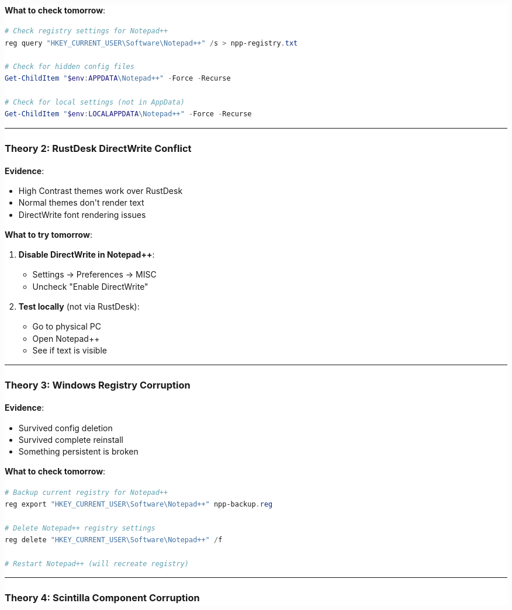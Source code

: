 **What to check tomorrow**:
```powershell
# Check registry settings for Notepad++
reg query "HKEY_CURRENT_USER\Software\Notepad++" /s > npp-registry.txt

# Check for hidden config files
Get-ChildItem "$env:APPDATA\Notepad++" -Force -Recurse

# Check for local settings (not in AppData)
Get-ChildItem "$env:LOCALAPPDATA\Notepad++" -Force -Recurse
```

---

### **Theory 2: RustDesk DirectWrite Conflict**

**Evidence**:
- High Contrast themes work over RustDesk
- Normal themes don't render text
- DirectWrite font rendering issues

**What to try tomorrow**:
1. **Disable DirectWrite in Notepad++**:
   - Settings → Preferences → MISC
   - Uncheck "Enable DirectWrite"
   
2. **Test locally** (not via RustDesk):
   - Go to physical PC
   - Open Notepad++
   - See if text is visible

---

### **Theory 3: Windows Registry Corruption**

**Evidence**:
- Survived config deletion
- Survived complete reinstall
- Something persistent is broken

**What to check tomorrow**:
```powershell
# Backup current registry for Notepad++
reg export "HKEY_CURRENT_USER\Software\Notepad++" npp-backup.reg

# Delete Notepad++ registry settings
reg delete "HKEY_CURRENT_USER\Software\Notepad++" /f

# Restart Notepad++ (will recreate registry)
```

---

### **Theory 4: Scintilla Component Corruption**
